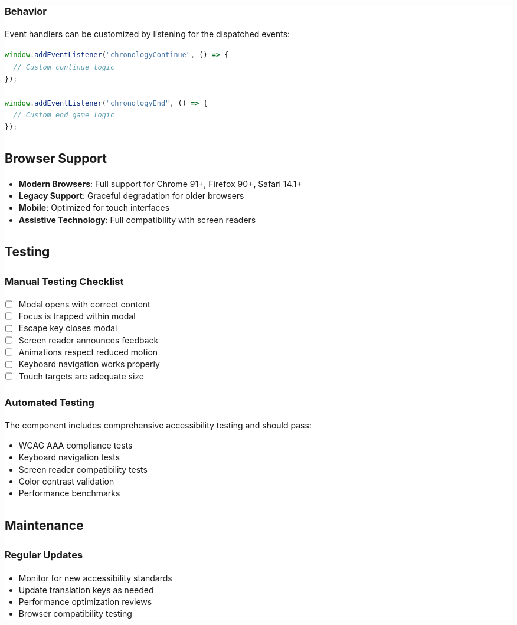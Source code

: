 ### Behavior

Event handlers can be customized by listening for the dispatched events:

```typescript
window.addEventListener("chronologyContinue", () => {
  // Custom continue logic
});

window.addEventListener("chronologyEnd", () => {
  // Custom end game logic
});
```

## Browser Support

- **Modern Browsers**: Full support for Chrome 91+, Firefox 90+, Safari 14.1+
- **Legacy Support**: Graceful degradation for older browsers
- **Mobile**: Optimized for touch interfaces
- **Assistive Technology**: Full compatibility with screen readers

## Testing

### Manual Testing Checklist

- [ ] Modal opens with correct content
- [ ] Focus is trapped within modal
- [ ] Escape key closes modal
- [ ] Screen reader announces feedback
- [ ] Animations respect reduced motion
- [ ] Keyboard navigation works properly
- [ ] Touch targets are adequate size

### Automated Testing

The component includes comprehensive accessibility testing and should pass:

- WCAG AAA compliance tests
- Keyboard navigation tests
- Screen reader compatibility tests
- Color contrast validation
- Performance benchmarks

## Maintenance

### Regular Updates

- Monitor for new accessibility standards
- Update translation keys as needed
- Performance optimization reviews
- Browser compatibility testing
